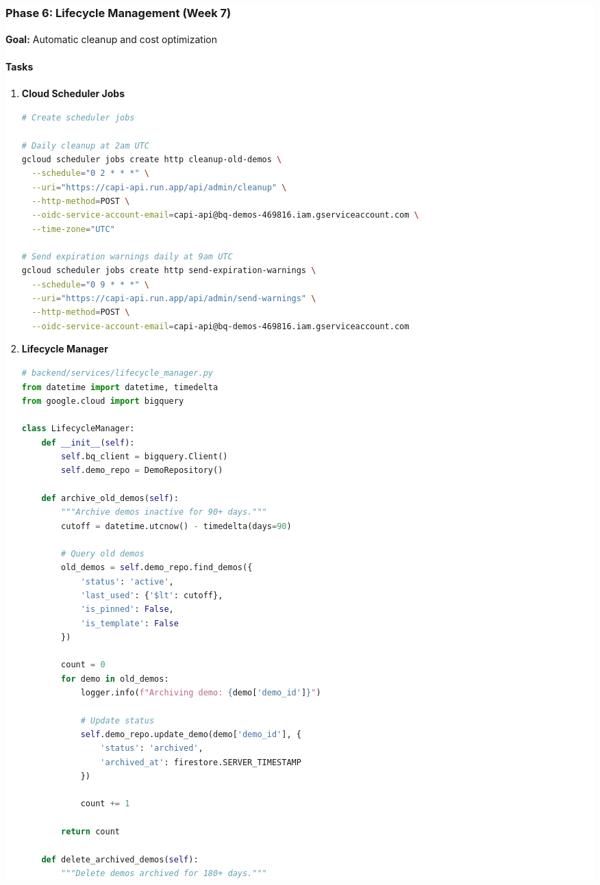 
### Phase 6: Lifecycle Management (Week 7)
**Goal:** Automatic cleanup and cost optimization

#### Tasks
1. **Cloud Scheduler Jobs**
   ```bash
   # Create scheduler jobs

   # Daily cleanup at 2am UTC
   gcloud scheduler jobs create http cleanup-old-demos \
     --schedule="0 2 * * *" \
     --uri="https://capi-api.run.app/api/admin/cleanup" \
     --http-method=POST \
     --oidc-service-account-email=capi-api@bq-demos-469816.iam.gserviceaccount.com \
     --time-zone="UTC"

   # Send expiration warnings daily at 9am UTC
   gcloud scheduler jobs create http send-expiration-warnings \
     --schedule="0 9 * * *" \
     --uri="https://capi-api.run.app/api/admin/send-warnings" \
     --http-method=POST \
     --oidc-service-account-email=capi-api@bq-demos-469816.iam.gserviceaccount.com
   ```

2. **Lifecycle Manager**
   ```python
   # backend/services/lifecycle_manager.py
   from datetime import datetime, timedelta
   from google.cloud import bigquery

   class LifecycleManager:
       def __init__(self):
           self.bq_client = bigquery.Client()
           self.demo_repo = DemoRepository()

       def archive_old_demos(self):
           """Archive demos inactive for 90+ days."""
           cutoff = datetime.utcnow() - timedelta(days=90)

           # Query old demos
           old_demos = self.demo_repo.find_demos({
               'status': 'active',
               'last_used': {'$lt': cutoff},
               'is_pinned': False,
               'is_template': False
           })

           count = 0
           for demo in old_demos:
               logger.info(f"Archiving demo: {demo['demo_id']}")

               # Update status
               self.demo_repo.update_demo(demo['demo_id'], {
                   'status': 'archived',
                   'archived_at': firestore.SERVER_TIMESTAMP
               })

               count += 1

           return count

       def delete_archived_demos(self):
           """Delete demos archived for 180+ days."""
   ```